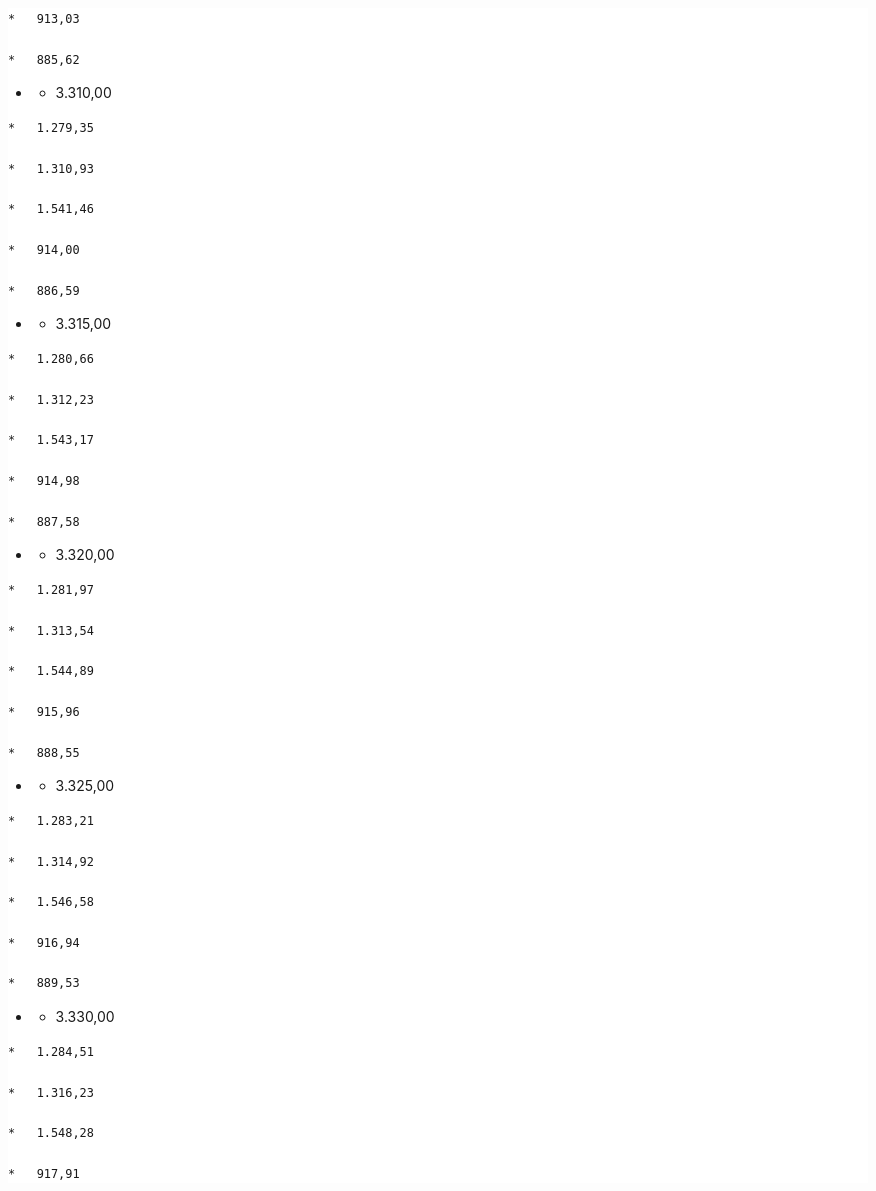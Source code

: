     *   913,03

    *   885,62


*    *   3.310,00

    *   1.279,35

    *   1.310,93

    *   1.541,46

    *   914,00

    *   886,59


*    *   3.315,00

    *   1.280,66

    *   1.312,23

    *   1.543,17

    *   914,98

    *   887,58


*    *   3.320,00

    *   1.281,97

    *   1.313,54

    *   1.544,89

    *   915,96

    *   888,55


*    *   3.325,00

    *   1.283,21

    *   1.314,92

    *   1.546,58

    *   916,94

    *   889,53


*    *   3.330,00

    *   1.284,51

    *   1.316,23

    *   1.548,28

    *   917,91
